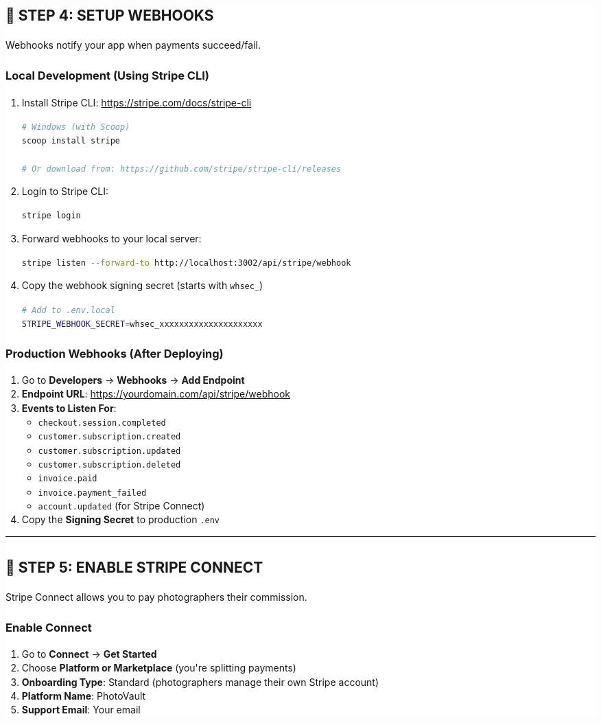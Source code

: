 
## 🔗 STEP 4: SETUP WEBHOOKS

Webhooks notify your app when payments succeed/fail.

### Local Development (Using Stripe CLI)
1. Install Stripe CLI: https://stripe.com/docs/stripe-cli
   ```bash
   # Windows (with Scoop)
   scoop install stripe
   
   # Or download from: https://github.com/stripe/stripe-cli/releases
   ```

2. Login to Stripe CLI:
   ```bash
   stripe login
   ```

3. Forward webhooks to your local server:
   ```bash
   stripe listen --forward-to http://localhost:3002/api/stripe/webhook
   ```

4. Copy the webhook signing secret (starts with `whsec_`)
   ```bash
   # Add to .env.local
   STRIPE_WEBHOOK_SECRET=whsec_xxxxxxxxxxxxxxxxxxxxx
   ```

### Production Webhooks (After Deploying)
1. Go to **Developers** → **Webhooks** → **Add Endpoint**
2. **Endpoint URL**: https://yourdomain.com/api/stripe/webhook
3. **Events to Listen For**:
   - `checkout.session.completed`
   - `customer.subscription.created`
   - `customer.subscription.updated`
   - `customer.subscription.deleted`
   - `invoice.paid`
   - `invoice.payment_failed`
   - `account.updated` (for Stripe Connect)
4. Copy the **Signing Secret** to production `.env`

---

## 🤝 STEP 5: ENABLE STRIPE CONNECT

Stripe Connect allows you to pay photographers their commission.

### Enable Connect
1. Go to **Connect** → **Get Started**
2. Choose **Platform or Marketplace** (you're splitting payments)
3. **Onboarding Type**: Standard (photographers manage their own Stripe account)
4. **Platform Name**: PhotoVault
5. **Support Email**: Your email
